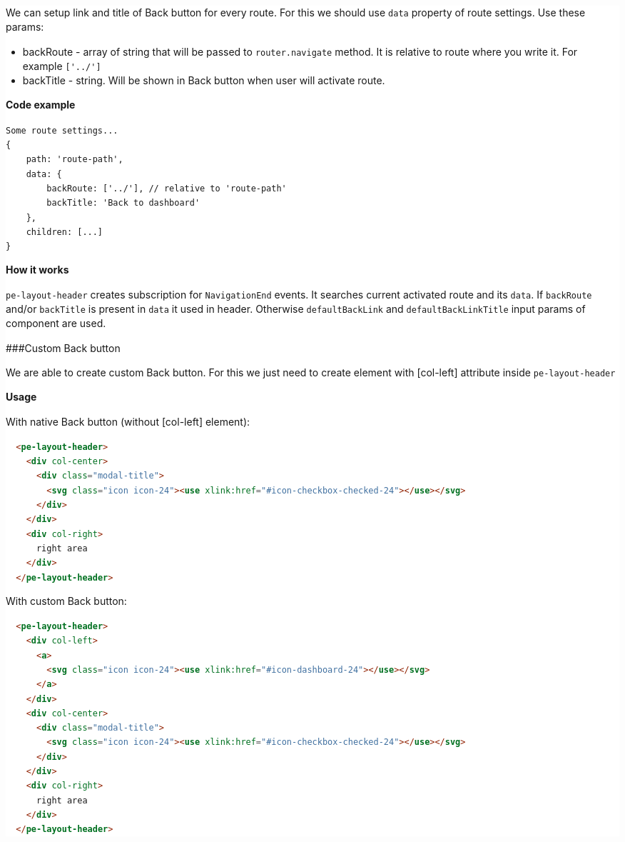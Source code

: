 We can setup link and title of Back button for every route. For this we should use `data` property of route settings.
Use these params:
- backRoute - array of string that will be passed to `router.navigate` method. It is relative to route where you write it. For example `['../']`
- backTitle - string. Will be shown in Back button when user will activate route.

**Code example**
```
Some route settings...
{
    path: 'route-path',
    data: {
        backRoute: ['../'], // relative to 'route-path'
        backTitle: 'Back to dashboard'
    },
    children: [...]
}
``` 
 
**How it works**

`pe-layout-header` creates subscription for `NavigationEnd` events. It searches current activated route and its `data`.
If `backRoute` and/or `backTitle` is present in `data` it used in header.
Otherwise `defaultBackLink` and `defaultBackLinkTitle` input params of component are used.


###Custom Back button

We are able to create custom Back button. For this we just need to create element with [col-left] attribute inside `pe-layout-header`

**Usage**

With native Back button (without [col-left] element):
````html
  <pe-layout-header>
    <div col-center>
      <div class="modal-title">
        <svg class="icon icon-24"><use xlink:href="#icon-checkbox-checked-24"></use></svg>
      </div>
    </div>
    <div col-right>
      right area
    </div>
  </pe-layout-header>
````

With custom Back button: 
````html
  <pe-layout-header>
    <div col-left>
      <a>
        <svg class="icon icon-24"><use xlink:href="#icon-dashboard-24"></use></svg>
      </a>
    </div>
    <div col-center>
      <div class="modal-title">
        <svg class="icon icon-24"><use xlink:href="#icon-checkbox-checked-24"></use></svg>
      </div>
    </div>
    <div col-right>
      right area
    </div>
  </pe-layout-header>
````
